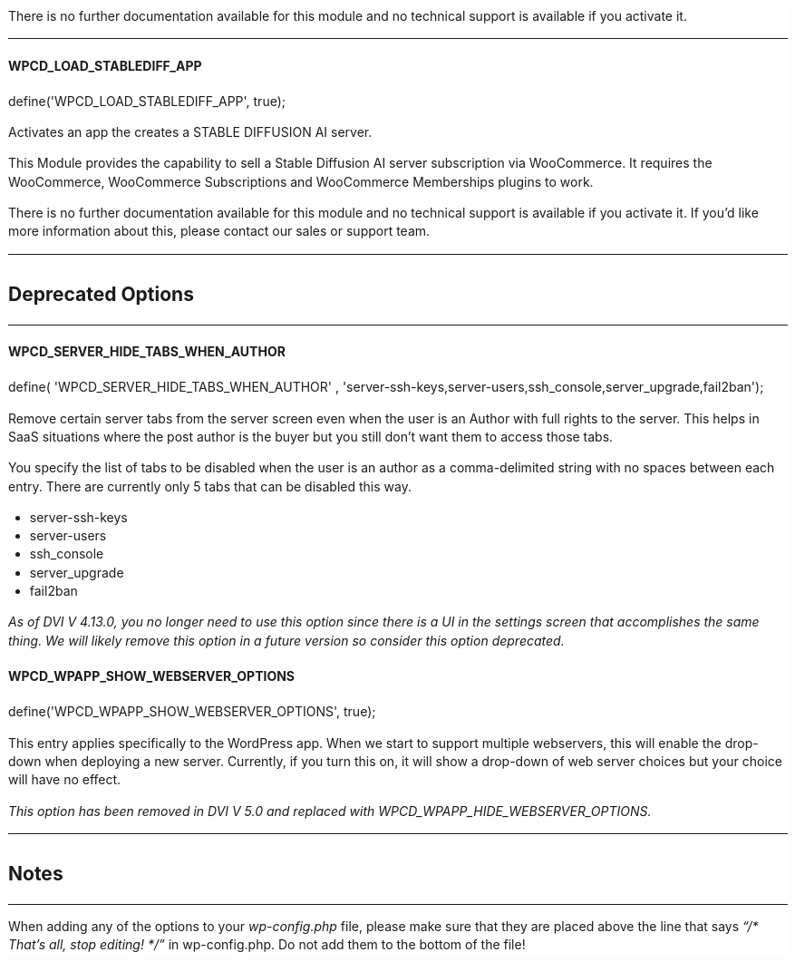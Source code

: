 There is no further documentation available for this module and no technical support is available if you activate it.

- - -

#### WPCD\_LOAD\_STABLEDIFF\_APP

define('WPCD\_LOAD\_STABLEDIFF\_APP', true);

Activates an app the creates a STABLE DIFFUSION AI server.

This Module provides the capability to sell a Stable Diffusion AI server subscription via WooCommerce. It requires the WooCommerce, WooCommerce Subscriptions and WooCommerce Memberships plugins to work.

There is no further documentation available for this module and no technical support is available if you activate it. If you’d like more information about this, please contact our sales or support team.

- - -

## Deprecated Options

- - -

#### WPCD\_SERVER\_HIDE\_TABS\_WHEN\_AUTHOR

define( 'WPCD\_SERVER\_HIDE\_TABS\_WHEN\_AUTHOR' , 'server-ssh-keys,server-users,ssh\_console,server\_upgrade,fail2ban');

Remove certain server tabs from the server screen even when the user is an Author with full rights to the server. This helps in SaaS situations where the post author is the buyer but you still don’t want them to access those tabs.

You specify the list of tabs to be disabled when the user is an author as a comma-delimited string with no spaces between each entry. There are currently only 5 tabs that can be disabled this way.

*   server-ssh-keys
*   server-users
*   ssh\_console
*   server\_upgrade
*   fail2ban

_As of DVI V 4.13.0, you no longer need to use this option since there is a UI in the settings screen that accomplishes the same thing. We will likely remove this option in a future version so consider this option deprecated._

#### WPCD\_WPAPP\_SHOW\_WEBSERVER\_OPTIONS

define('WPCD\_WPAPP\_SHOW\_WEBSERVER\_OPTIONS', true);

This entry applies specifically to the WordPress app. When we start to support multiple webservers, this will enable the drop-down when deploying a new server. Currently, if you turn this on, it will show a drop-down of web server choices but your choice will have no effect.

_This option has been removed in DVI V 5.0 and replaced with WPCD\_WPAPP\_HIDE\_WEBSERVER\_OPTIONS._

- - -

## Notes

- - -

When adding any of the options to your _wp-config.php_ file, please make sure that they are placed above the line that says _“/\* That’s all, stop editing! \*/”_ in wp-config.php. Do not add them to the bottom of the file!
